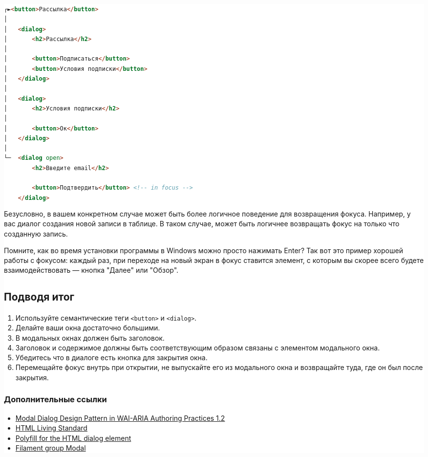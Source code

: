 ```html
┌►<button>Рассылка</button>
│
│   <dialog>
│       <h2>Рассылка</h2>
│
│       <button>Подписаться</button>
│       <button>Условия подписки</button>
│   </dialog>
│
│   <dialog>
│       <h2>Условия подписки</h2>
│
│       <button>Ок</button>
│   </dialog>
│
└─  <dialog open>
        <h2>Введите email</h2>

        <button>Подтвердить</button> <!-- in focus -->
    </dialog>
```

Безусловно, в вашем конкретном случае может быть более логичное поведение для возвращения фокуса. Например, у вас диалог создания новой записи в таблице. В таком случае, может быть логичнее возвращать фокус на только что созданную запиcь.

Помните, как во время установки программы в Windows можно просто нажимать Enter? Так вот это пример хорошей работы с фокусом: каждый раз, при переходе на новый экран в фокус ставится элемент, с которым вы скорее всего будете взаимодействовать — кнопка "Далее" или "Обзор".

## Подводя итог
1. Используйте семантические теги `<button>` и `<dialog>`.
2. Делайте ваши окна достаточно большими.
3. В модальных окнах должен быть заголовок.
4. Заголовок и содержимое должны быть соответствующим образом связаны с элементом модального окна.
5. Убедитесь что в диалоге есть кнопка для закрытия окна.
6. Перемещайте фокус внутрь при открытии, не выпускайте его из модального окна и возвращайте туда, где он был после закрытия.

### Дополнительные ссылки
- [Modal Dialog Design Pattern in WAI-ARIA Authoring Practices 1.2](https://www.w3.org/TR/wai-aria-practices-1.2/#dialog_modal)
- [HTML Living Standard](https://html.spec.whatwg.org/multipage/interactive-elements.html#the-dialog-element)
- [Polyfill for the HTML dialog element](https://github.com/GoogleChrome/dialog-polyfill)
- [Filament group Modal](https://github.com/filamentgroup/fg-modal)
